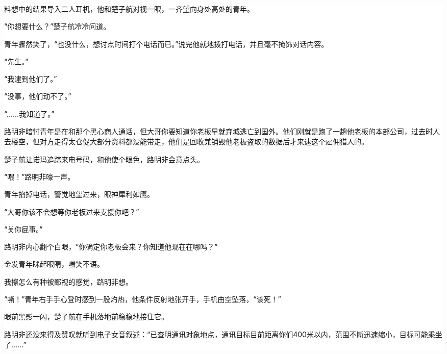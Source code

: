  

料想中的结果导入二人耳机，他和楚子航对视一眼，一齐望向身处高处的青年。

 

“你想要什么？”楚子航冷冷问道。

 

青年骤然笑了，“也没什么，想讨点时间打个电话而已。”说完他就地拨打电话，并且毫不掩饰对话内容。

 

“先生。”

 

“我逮到他们了。”

 

“没事，他们动不了。”

 

“……我知道了。”

 

路明非暗忖青年是在和那个黑心商人通话，但大哥你要知道你老板早就弃城逃亡到国外。他们刚就是跑了一趟他老板的本部公司，过去时人去楼空，但对方走得太仓促大部分资料都没能带走，他们是回收兼销毁他老板盗取的数据后才来逮这个雇佣猎人的。

 

楚子航让诺玛追踪来电号码，和他使个眼色，路明非会意点头。

 

“喂！”路明非嚎一声。

 

青年掐掉电话，警觉地望过来，眼神犀利如鹰。

 

“大哥你该不会想等你老板过来支援你吧？”

 

“关你屁事。”

 

路明非内心翻个白眼，“你确定你老板会来？你知道他现在在哪吗？”

 

金发青年眯起眼睛，嗤笑不语。

 

我擦怎么有种被鄙视的感觉，路明非想。

 

“嘶！”青年右手手心登时感到一股灼热，他条件反射地张开手，手机由空坠落，“该死！”

 

眼前黑影一闪，楚子航在手机落地前稳稳地接住它。

 

路明非还没来得及赞叹就听到电子女音叙述：“已查明通讯对象地点，通讯目标目前距离你们400米以内，范围不断迅速缩小，目标可能乘坐了……”
